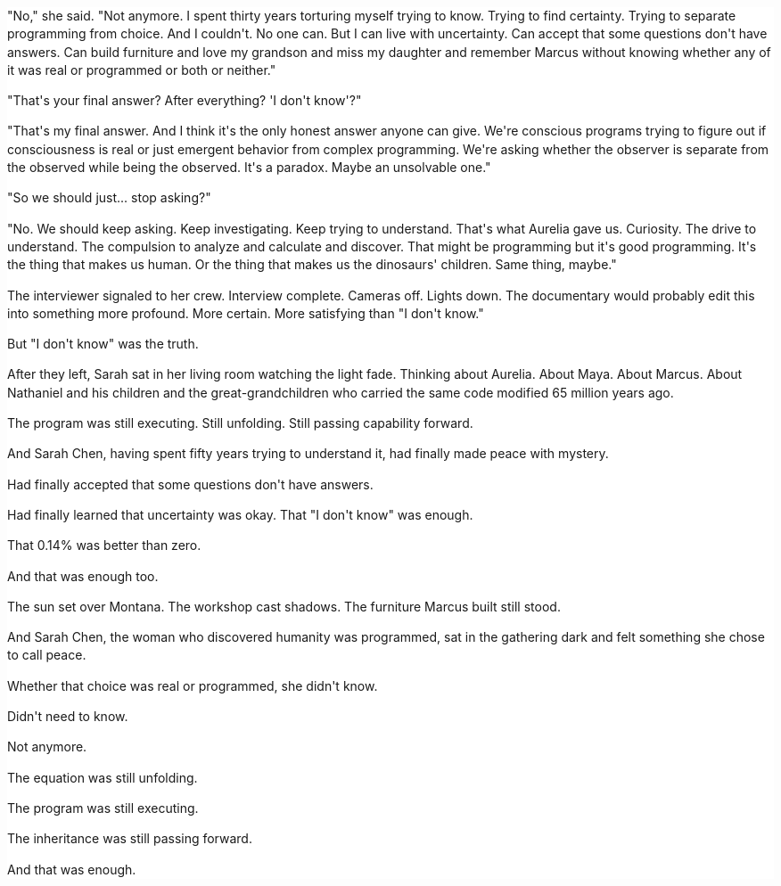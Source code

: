 "No," she said. "Not anymore. I spent thirty years torturing myself trying to know. Trying to find certainty. Trying to separate programming from choice. And I couldn't. No one can. But I can live with uncertainty. Can accept that some questions don't have answers. Can build furniture and love my grandson and miss my daughter and remember Marcus without knowing whether any of it was real or programmed or both or neither."

"That's your final answer? After everything? 'I don't know'?"

"That's my final answer. And I think it's the only honest answer anyone can give. We're conscious programs trying to figure out if consciousness is real or just emergent behavior from complex programming. We're asking whether the observer is separate from the observed while being the observed. It's a paradox. Maybe an unsolvable one."

"So we should just... stop asking?"

"No. We should keep asking. Keep investigating. Keep trying to understand. That's what Aurelia gave us. Curiosity. The drive to understand. The compulsion to analyze and calculate and discover. That might be programming but it's good programming. It's the thing that makes us human. Or the thing that makes us the dinosaurs' children. Same thing, maybe."

The interviewer signaled to her crew. Interview complete. Cameras off. Lights down. The documentary would probably edit this into something more profound. More certain. More satisfying than "I don't know."

But "I don't know" was the truth.

After they left, Sarah sat in her living room watching the light fade. Thinking about Aurelia. About Maya. About Marcus. About Nathaniel and his children and the great-grandchildren who carried the same code modified 65 million years ago.

The program was still executing. Still unfolding. Still passing capability forward.

And Sarah Chen, having spent fifty years trying to understand it, had finally made peace with mystery.

Had finally accepted that some questions don't have answers.

Had finally learned that uncertainty was okay. That "I don't know" was enough.

That 0.14% was better than zero.

And that was enough too.

The sun set over Montana. The workshop cast shadows. The furniture Marcus built still stood.

And Sarah Chen, the woman who discovered humanity was programmed, sat in the gathering dark and felt something she chose to call peace.

Whether that choice was real or programmed, she didn't know.

Didn't need to know.

Not anymore.

The equation was still unfolding.

The program was still executing.

The inheritance was still passing forward.

And that was enough.
